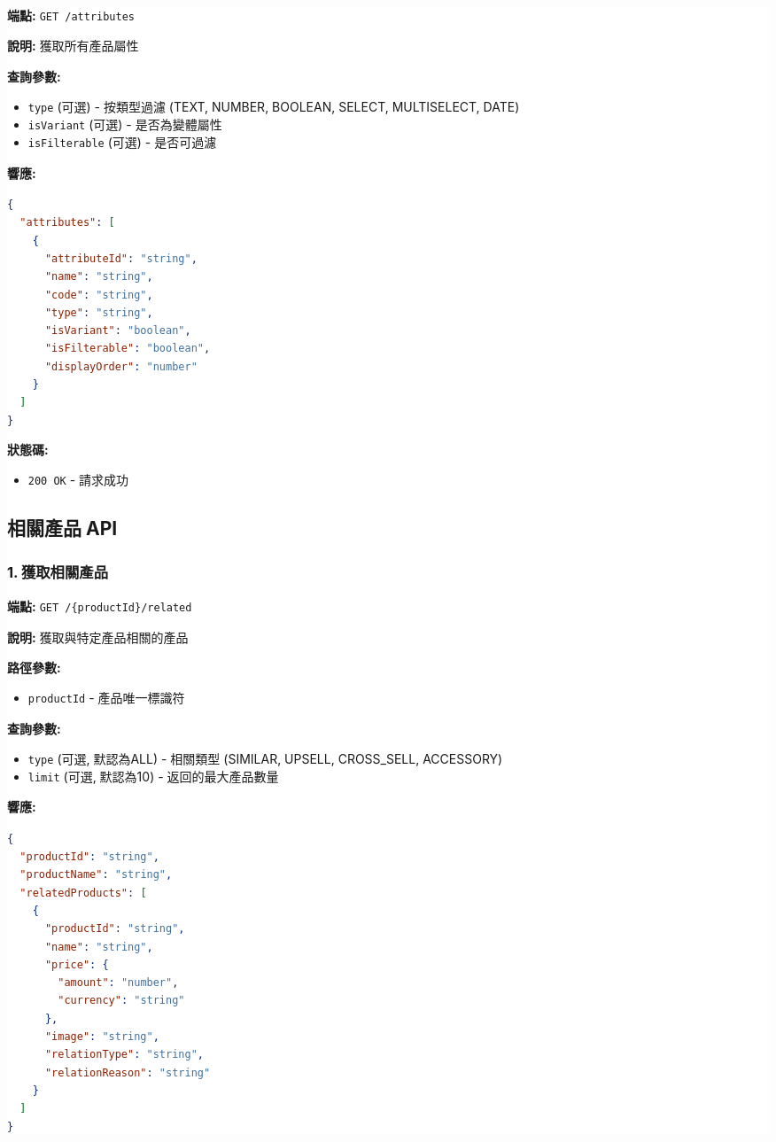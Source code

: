 **端點:** `GET /attributes`

**說明:** 獲取所有產品屬性

**查詢參數:**
- `type` (可選) - 按類型過濾 (TEXT, NUMBER, BOOLEAN, SELECT, MULTISELECT, DATE)
- `isVariant` (可選) - 是否為變體屬性
- `isFilterable` (可選) - 是否可過濾

**響應:**
```json
{
  "attributes": [
    {
      "attributeId": "string",
      "name": "string",
      "code": "string",
      "type": "string",
      "isVariant": "boolean",
      "isFilterable": "boolean",
      "displayOrder": "number"
    }
  ]
}
```

**狀態碼:**
- `200 OK` - 請求成功

## 相關產品 API

### 1. 獲取相關產品

**端點:** `GET /{productId}/related`

**說明:** 獲取與特定產品相關的產品

**路徑參數:**
- `productId` - 產品唯一標識符

**查詢參數:**
- `type` (可選, 默認為ALL) - 相關類型 (SIMILAR, UPSELL, CROSS_SELL, ACCESSORY)
- `limit` (可選, 默認為10) - 返回的最大產品數量

**響應:**
```json
{
  "productId": "string",
  "productName": "string",
  "relatedProducts": [
    {
      "productId": "string",
      "name": "string",
      "price": {
        "amount": "number",
        "currency": "string"
      },
      "image": "string",
      "relationType": "string",
      "relationReason": "string"
    }
  ]
}
```

